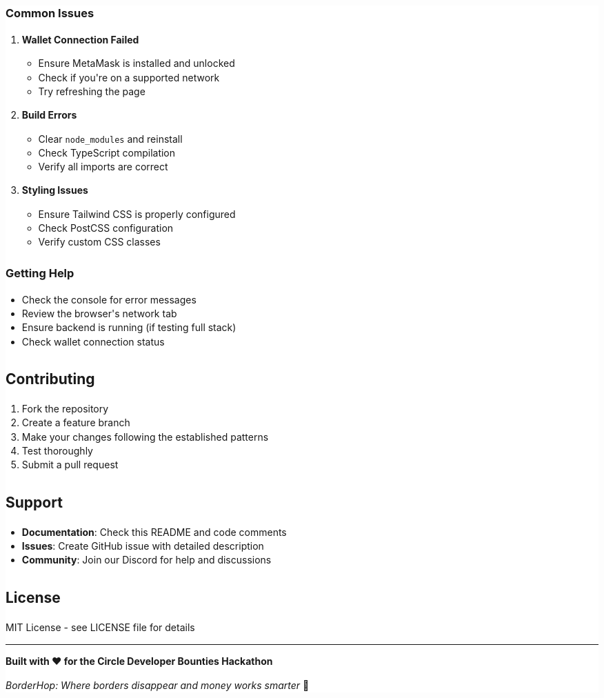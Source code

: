 ### Common Issues

1. **Wallet Connection Failed**
   - Ensure MetaMask is installed and unlocked
   - Check if you're on a supported network
   - Try refreshing the page

2. **Build Errors**
   - Clear `node_modules` and reinstall
   - Check TypeScript compilation
   - Verify all imports are correct

3. **Styling Issues**
   - Ensure Tailwind CSS is properly configured
   - Check PostCSS configuration
   - Verify custom CSS classes

### Getting Help

- Check the console for error messages
- Review the browser's network tab
- Ensure backend is running (if testing full stack)
- Check wallet connection status

## Contributing

1. Fork the repository
2. Create a feature branch
3. Make your changes following the established patterns
4. Test thoroughly
5. Submit a pull request

## Support

- **Documentation**: Check this README and code comments
- **Issues**: Create GitHub issue with detailed description
- **Community**: Join our Discord for help and discussions

## License

MIT License - see LICENSE file for details

---

**Built with ❤️ for the Circle Developer Bounties Hackathon**

*BorderHop: Where borders disappear and money works smarter* 🚀
